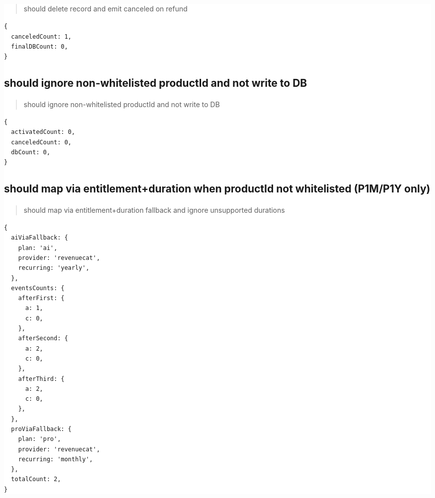 > should delete record and emit canceled on refund

    {
      canceledCount: 1,
      finalDBCount: 0,
    }

## should ignore non-whitelisted productId and not write to DB

> should ignore non-whitelisted productId and not write to DB

    {
      activatedCount: 0,
      canceledCount: 0,
      dbCount: 0,
    }

## should map via entitlement+duration when productId not whitelisted (P1M/P1Y only)

> should map via entitlement+duration fallback and ignore unsupported durations

    {
      aiViaFallback: {
        plan: 'ai',
        provider: 'revenuecat',
        recurring: 'yearly',
      },
      eventsCounts: {
        afterFirst: {
          a: 1,
          c: 0,
        },
        afterSecond: {
          a: 2,
          c: 0,
        },
        afterThird: {
          a: 2,
          c: 0,
        },
      },
      proViaFallback: {
        plan: 'pro',
        provider: 'revenuecat',
        recurring: 'monthly',
      },
      totalCount: 2,
    }
